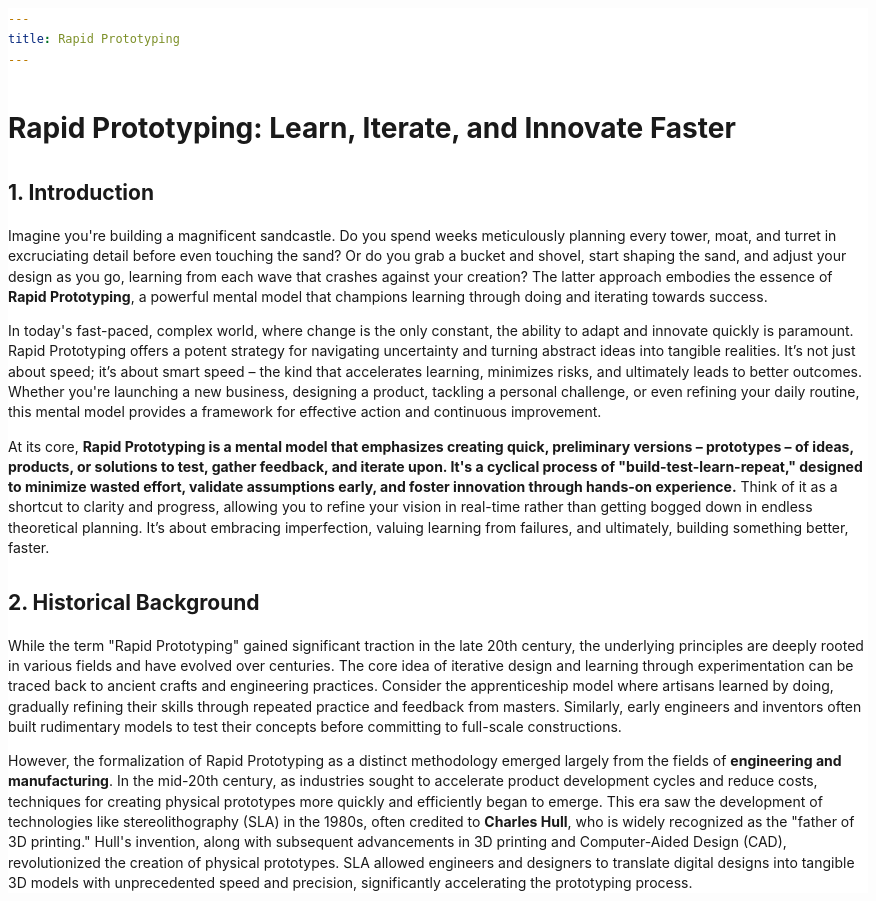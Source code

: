 ```yaml
---
title: Rapid Prototyping
---
```


# Rapid Prototyping: Learn, Iterate, and Innovate Faster

## 1. Introduction

Imagine you're building a magnificent sandcastle. Do you spend weeks meticulously planning every tower, moat, and turret in excruciating detail before even touching the sand? Or do you grab a bucket and shovel, start shaping the sand, and adjust your design as you go, learning from each wave that crashes against your creation?  The latter approach embodies the essence of **Rapid Prototyping**, a powerful mental model that champions learning through doing and iterating towards success.

In today's fast-paced, complex world, where change is the only constant, the ability to adapt and innovate quickly is paramount.  Rapid Prototyping offers a potent strategy for navigating uncertainty and turning abstract ideas into tangible realities. It’s not just about speed; it’s about smart speed – the kind that accelerates learning, minimizes risks, and ultimately leads to better outcomes. Whether you're launching a new business, designing a product, tackling a personal challenge, or even refining your daily routine, this mental model provides a framework for effective action and continuous improvement.

At its core, **Rapid Prototyping is a mental model that emphasizes creating quick, preliminary versions – prototypes – of ideas, products, or solutions to test, gather feedback, and iterate upon. It's a cyclical process of "build-test-learn-repeat," designed to minimize wasted effort, validate assumptions early, and foster innovation through hands-on experience.**  Think of it as a shortcut to clarity and progress, allowing you to refine your vision in real-time rather than getting bogged down in endless theoretical planning. It’s about embracing imperfection, valuing learning from failures, and ultimately, building something better, faster.

## 2. Historical Background

While the term "Rapid Prototyping" gained significant traction in the late 20th century, the underlying principles are deeply rooted in various fields and have evolved over centuries. The core idea of iterative design and learning through experimentation can be traced back to ancient crafts and engineering practices.  Consider the apprenticeship model where artisans learned by doing, gradually refining their skills through repeated practice and feedback from masters.  Similarly, early engineers and inventors often built rudimentary models to test their concepts before committing to full-scale constructions.

However, the formalization of Rapid Prototyping as a distinct methodology emerged largely from the fields of **engineering and manufacturing**.  In the mid-20th century, as industries sought to accelerate product development cycles and reduce costs, techniques for creating physical prototypes more quickly and efficiently began to emerge.  This era saw the development of technologies like stereolithography (SLA) in the 1980s, often credited to **Charles Hull**, who is widely recognized as the "father of 3D printing." Hull's invention, along with subsequent advancements in 3D printing and Computer-Aided Design (CAD), revolutionized the creation of physical prototypes. SLA allowed engineers and designers to translate digital designs into tangible 3D models with unprecedented speed and precision, significantly accelerating the prototyping process.

